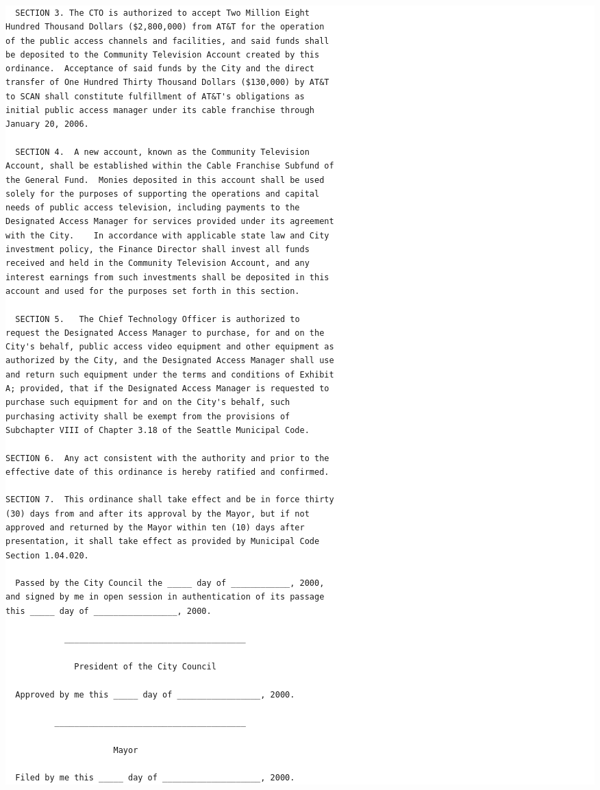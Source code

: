       SECTION 3. The CTO is authorized to accept Two Million Eight  
    Hundred Thousand Dollars ($2,800,000) from AT&T for the operation  
    of the public access channels and facilities, and said funds shall  
    be deposited to the Community Television Account created by this  
    ordinance.  Acceptance of said funds by the City and the direct  
    transfer of One Hundred Thirty Thousand Dollars ($130,000) by AT&T  
    to SCAN shall constitute fulfillment of AT&T's obligations as  
    initial public access manager under its cable franchise through  
    January 20, 2006.  
  
      SECTION 4.  A new account, known as the Community Television  
    Account, shall be established within the Cable Franchise Subfund of  
    the General Fund.  Monies deposited in this account shall be used  
    solely for the purposes of supporting the operations and capital  
    needs of public access television, including payments to the  
    Designated Access Manager for services provided under its agreement  
    with the City.    In accordance with applicable state law and City  
    investment policy, the Finance Director shall invest all funds  
    received and held in the Community Television Account, and any  
    interest earnings from such investments shall be deposited in this  
    account and used for the purposes set forth in this section.  
  
      SECTION 5.   The Chief Technology Officer is authorized to  
    request the Designated Access Manager to purchase, for and on the  
    City's behalf, public access video equipment and other equipment as  
    authorized by the City, and the Designated Access Manager shall use  
    and return such equipment under the terms and conditions of Exhibit  
    A; provided, that if the Designated Access Manager is requested to  
    purchase such equipment for and on the City's behalf, such  
    purchasing activity shall be exempt from the provisions of  
    Subchapter VIII of Chapter 3.18 of the Seattle Municipal Code.  
  
    SECTION 6.  Any act consistent with the authority and prior to the  
    effective date of this ordinance is hereby ratified and confirmed.  
  
    SECTION 7.  This ordinance shall take effect and be in force thirty  
    (30) days from and after its approval by the Mayor, but if not  
    approved and returned by the Mayor within ten (10) days after  
    presentation, it shall take effect as provided by Municipal Code  
    Section 1.04.020.  
  
      Passed by the City Council the _____ day of ____________, 2000,  
    and signed by me in open session in authentication of its passage  
    this _____ day of _________________, 2000.  
  
                _____________________________________  
  
                  President of the City Council  
  
      Approved by me this _____ day of _________________, 2000.  
  
              _______________________________________  
  
                          Mayor  
  
      Filed by me this _____ day of ____________________, 2000.  
  